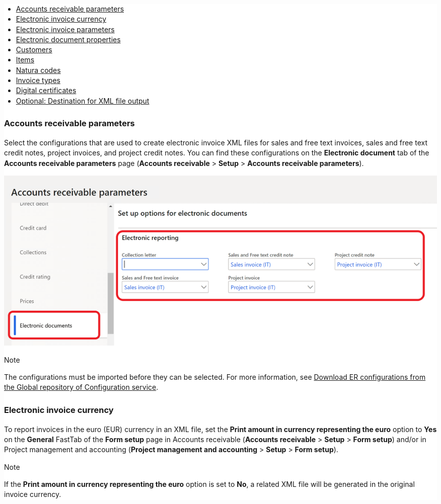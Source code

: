 - [Accounts receivable parameters](#arparameters)
- [Electronic invoice currency](#electronicinvoicecurrency)
- [Electronic invoice parameters](#einvoicesparameters)
- [Electronic document properties](#edproperties)
- [Customers](#customers)
- [Items](#items)
- [Natura codes](#natura)
- [Invoice types](#invoicetypes)
- [Digital certificates](#digitalcert)
- [Optional: Destination for XML file output](#destination)

### <a id="arparameters"></a>Accounts receivable parameters

Select the configurations that are used to create electronic invoice XML files for sales and free text invoices, sales and free text credit notes, project invoices, and project credit notes. You can find these configurations on the **Electronic document** tab of the **Accounts receivable parameters** page (**Accounts receivable** \> **Setup** \> **Accounts receivable parameters**).

![Electronic document tab of the Accounts receivable parameters page](media/emea-ita-electronic-invocies-AR-parameter-e-invoices.png)

> [!NOTE]
> The configurations must be imported before they can be selected. For more information, see [Download ER configurations from the Global repository of Configuration service](../../fin-ops-core/dev-itpro/analytics/er-download-configurations-global-repo.md).

### <a id="electronicinvoicecurrency"></a>Electronic invoice currency

To report invoices in the euro (EUR) currency in an XML file, set the **Print amount in currency representing the euro** option to **Yes** on the **General** FastTab of the **Form setup** page in Accounts receivable (**Accounts receivable** \> **Setup** \> **Form setup**) and/or in Project management and accounting (**Project management and accounting** \> **Setup** \> **Form setup**).

> [!NOTE] 
> If the **Print amount in currency representing the euro** option is set to **No**, a related XML file will be generated in the original invoice currency. 

